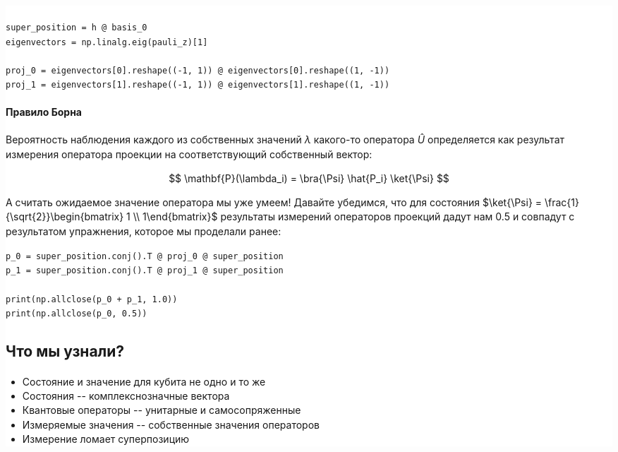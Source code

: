 ```{code-cell} ipython3

super_position = h @ basis_0
eigenvectors = np.linalg.eig(pauli_z)[1]

proj_0 = eigenvectors[0].reshape((-1, 1)) @ eigenvectors[0].reshape((1, -1))
proj_1 = eigenvectors[1].reshape((-1, 1)) @ eigenvectors[1].reshape((1, -1))
```

#### Правило Борна

Вероятность наблюдения каждого из собственных значений $\lambda$ какого-то оператора $\hat{U}$ определяется как результат измерения оператора проекции на соответствующий собственный вектор:

$$
\mathbf{P}(\lambda_i) = \bra{\Psi} \hat{P_i} \ket{\Psi}
$$

А считать ожидаемое значение оператора мы уже умеем! Давайте убедимся, что для состояния $\ket{\Psi} = \frac{1}{\sqrt{2}}\begin{bmatrix} 1 \\ 1\end{bmatrix}$ результаты измерений операторов проекций дадут нам 0.5 и совпадут с результатом упражнения, которое мы проделали ранее:

```{code-cell} ipython3
p_0 = super_position.conj().T @ proj_0 @ super_position
p_1 = super_position.conj().T @ proj_1 @ super_position

print(np.allclose(p_0 + p_1, 1.0))
print(np.allclose(p_0, 0.5))
```

## Что мы узнали?

- Состояние и значение для кубита не одно и то же
- Состояния -- комплекснозначные вектора
- Квантовые операторы -- унитарные и самосопряженные
- Измеряемые значения -- собственные значения операторов
- Измерение ломает суперпозицию
